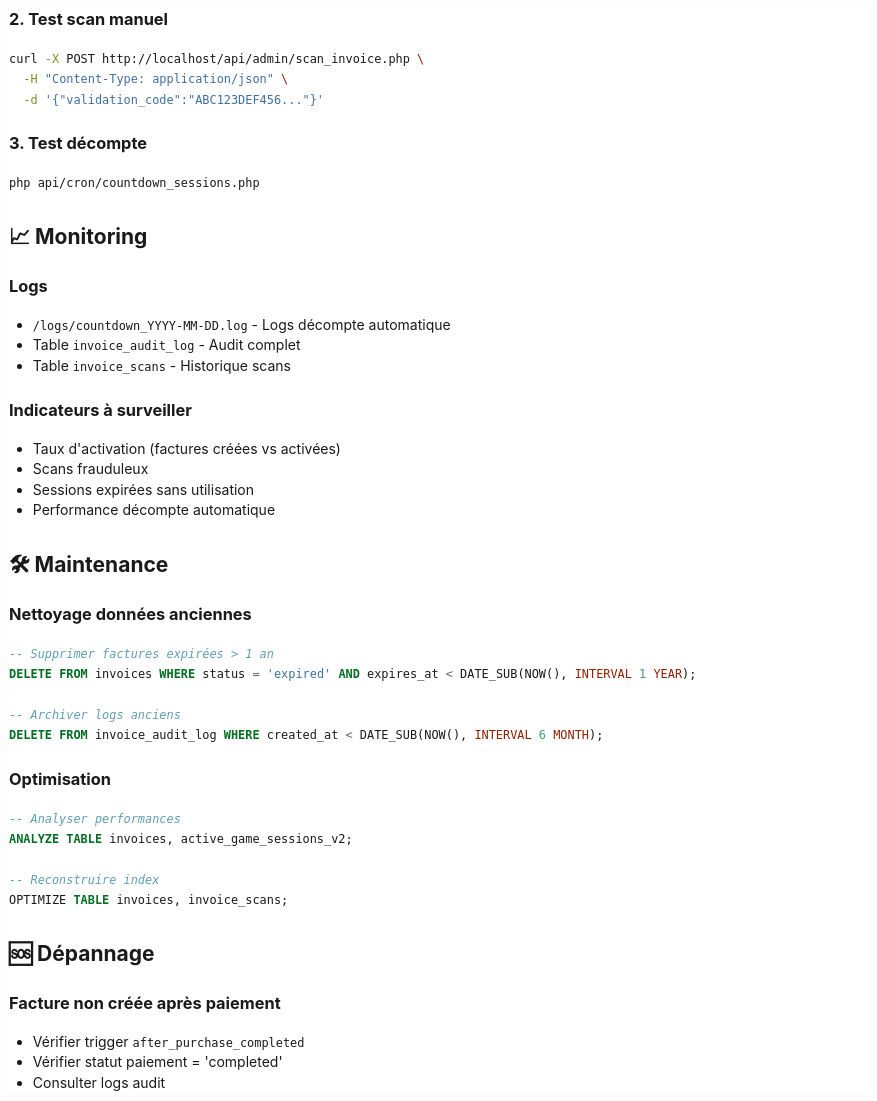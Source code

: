 ### 2. Test scan manuel
```bash
curl -X POST http://localhost/api/admin/scan_invoice.php \
  -H "Content-Type: application/json" \
  -d '{"validation_code":"ABC123DEF456..."}'
```

### 3. Test décompte
```bash
php api/cron/countdown_sessions.php
```

## 📈 Monitoring

### Logs
- `/logs/countdown_YYYY-MM-DD.log` - Logs décompte automatique
- Table `invoice_audit_log` - Audit complet
- Table `invoice_scans` - Historique scans

### Indicateurs à surveiller
- Taux d'activation (factures créées vs activées)
- Scans frauduleux
- Sessions expirées sans utilisation
- Performance décompte automatique

## 🛠️ Maintenance

### Nettoyage données anciennes
```sql
-- Supprimer factures expirées > 1 an
DELETE FROM invoices WHERE status = 'expired' AND expires_at < DATE_SUB(NOW(), INTERVAL 1 YEAR);

-- Archiver logs anciens
DELETE FROM invoice_audit_log WHERE created_at < DATE_SUB(NOW(), INTERVAL 6 MONTH);
```

### Optimisation
```sql
-- Analyser performances
ANALYZE TABLE invoices, active_game_sessions_v2;

-- Reconstruire index
OPTIMIZE TABLE invoices, invoice_scans;
```

## 🆘 Dépannage

### Facture non créée après paiement
- Vérifier trigger `after_purchase_completed`
- Vérifier statut paiement = 'completed'
- Consulter logs audit
